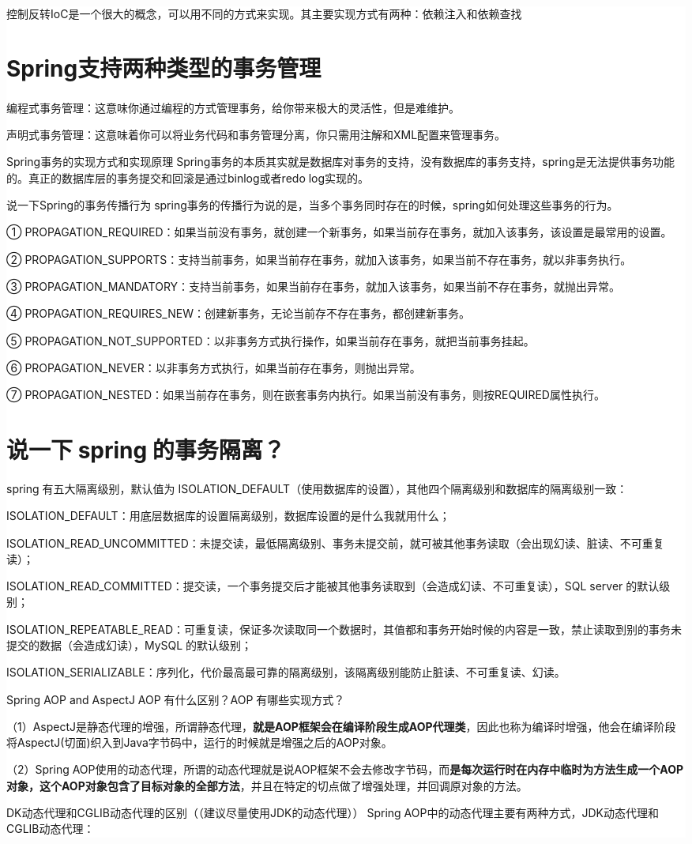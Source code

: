 控制反转IoC是一个很大的概念，可以用不同的方式来实现。其主要实现方式有两种：依赖注入和依赖查找



# Spring支持两种类型的事务管理

编程式事务管理：这意味你通过编程的方式管理事务，给你带来极大的灵活性，但是难维护。

声明式事务管理：这意味着你可以将业务代码和事务管理分离，你只需用注解和XML配置来管理事务。



Spring事务的实现方式和实现原理
Spring事务的本质其实就是数据库对事务的支持，没有数据库的事务支持，spring是无法提供事务功能的。真正的数据库层的事务提交和回滚是通过binlog或者redo log实现的。



说一下Spring的事务传播行为
spring事务的传播行为说的是，当多个事务同时存在的时候，spring如何处理这些事务的行为。

① PROPAGATION_REQUIRED：如果当前没有事务，就创建一个新事务，如果当前存在事务，就加入该事务，该设置是最常用的设置。

② PROPAGATION_SUPPORTS：支持当前事务，如果当前存在事务，就加入该事务，如果当前不存在事务，就以非事务执行。

③ PROPAGATION_MANDATORY：支持当前事务，如果当前存在事务，就加入该事务，如果当前不存在事务，就抛出异常。

④ PROPAGATION_REQUIRES_NEW：创建新事务，无论当前存不存在事务，都创建新事务。

⑤ PROPAGATION_NOT_SUPPORTED：以非事务方式执行操作，如果当前存在事务，就把当前事务挂起。

⑥ PROPAGATION_NEVER：以非事务方式执行，如果当前存在事务，则抛出异常。

⑦ PROPAGATION_NESTED：如果当前存在事务，则在嵌套事务内执行。如果当前没有事务，则按REQUIRED属性执行。



# 说一下 spring 的事务隔离？

spring 有五大隔离级别，默认值为 ISOLATION_DEFAULT（使用数据库的设置），其他四个隔离级别和数据库的隔离级别一致：

ISOLATION_DEFAULT：用底层数据库的设置隔离级别，数据库设置的是什么我就用什么；

ISOLATION_READ_UNCOMMITTED：未提交读，最低隔离级别、事务未提交前，就可被其他事务读取（会出现幻读、脏读、不可重复读）；

ISOLATION_READ_COMMITTED：提交读，一个事务提交后才能被其他事务读取到（会造成幻读、不可重复读），SQL server 的默认级别；

ISOLATION_REPEATABLE_READ：可重复读，保证多次读取同一个数据时，其值都和事务开始时候的内容是一致，禁止读取到别的事务未提交的数据（会造成幻读），MySQL 的默认级别；

ISOLATION_SERIALIZABLE：序列化，代价最高最可靠的隔离级别，该隔离级别能防止脏读、不可重复读、幻读。



Spring AOP and AspectJ AOP 有什么区别？AOP 有哪些实现方式？

（1）AspectJ是静态代理的增强，所谓静态代理，**就是AOP框架会在编译阶段生成AOP代理类**，因此也称为编译时增强，他会在编译阶段将AspectJ(切面)织入到Java字节码中，运行的时候就是增强之后的AOP对象。

（2）Spring AOP使用的动态代理，所谓的动态代理就是说AOP框架不会去修改字节码，而**是每次运行时在内存中临时为方法生成一个AOP对象，这个AOP对象包含了目标对象的全部方法**，并且在特定的切点做了增强处理，并回调原对象的方法。



DK动态代理和CGLIB动态代理的区别（（建议尽量使用JDK的动态代理））
Spring AOP中的动态代理主要有两种方式，JDK动态代理和CGLIB动态代理：
